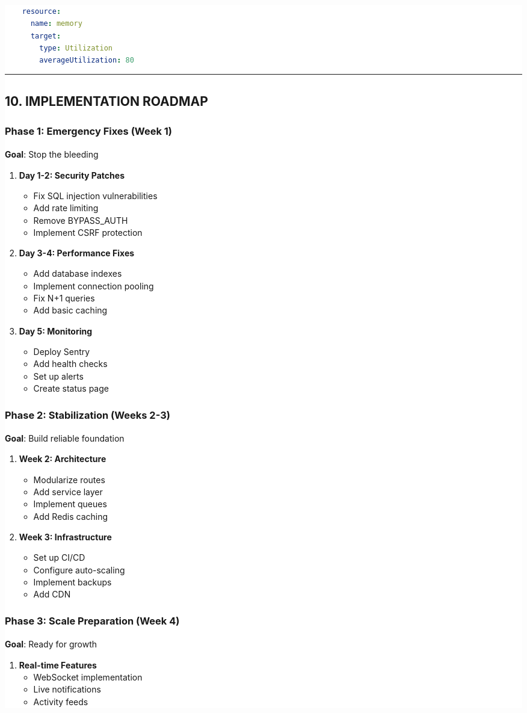 ```yaml
    resource:
      name: memory
      target:
        type: Utilization
        averageUtilization: 80
```

---

## 10. IMPLEMENTATION ROADMAP

### Phase 1: Emergency Fixes (Week 1)
**Goal**: Stop the bleeding

1. **Day 1-2: Security Patches**
   - Fix SQL injection vulnerabilities
   - Add rate limiting
   - Remove BYPASS_AUTH
   - Implement CSRF protection

2. **Day 3-4: Performance Fixes**
   - Add database indexes
   - Implement connection pooling
   - Fix N+1 queries
   - Add basic caching

3. **Day 5: Monitoring**
   - Deploy Sentry
   - Add health checks
   - Set up alerts
   - Create status page

### Phase 2: Stabilization (Weeks 2-3)
**Goal**: Build reliable foundation

1. **Week 2: Architecture**
   - Modularize routes
   - Add service layer
   - Implement queues
   - Add Redis caching

2. **Week 3: Infrastructure**
   - Set up CI/CD
   - Configure auto-scaling
   - Implement backups
   - Add CDN

### Phase 3: Scale Preparation (Week 4)
**Goal**: Ready for growth

1. **Real-time Features**
   - WebSocket implementation
   - Live notifications
   - Activity feeds
